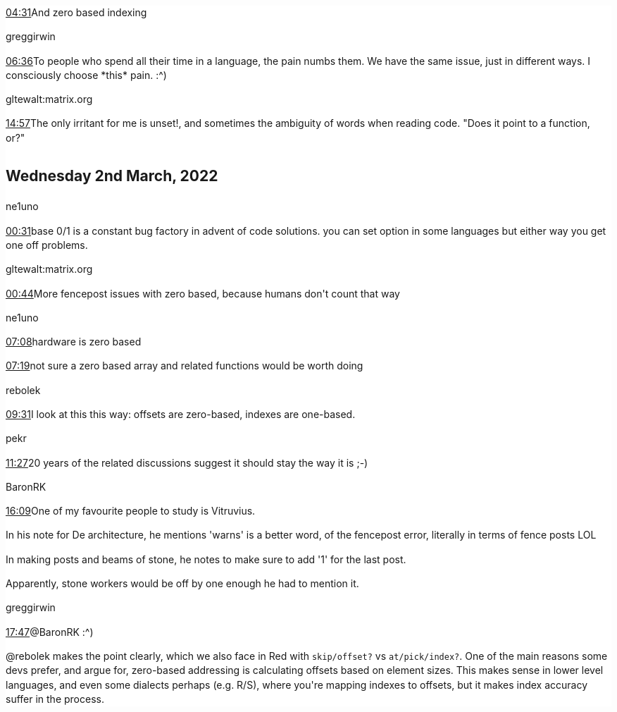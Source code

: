 [04:31](#msg621da19e257a35782509abd5)And zero based indexing

greggirwin

[06:36](#msg621dbf0ac61ef0178e502c4a)To people who spend all their time in a language, the pain numbs them. We have the same issue, just in different ways. I consciously choose \*this* pain. :^)

gltewalt:matrix.org

[14:57](#msg621e3461ddcba117a2ff2431)The only irritant for me is unset!, and sometimes the ambiguity of words when reading code. "Does it point to a function, or?"

## Wednesday 2nd March, 2022

ne1uno

[00:31](#msg621ebaea9bd1c71eca81aa71)base 0/1 is a constant bug factory in advent of code solutions. you can set option in some languages but either way you get one off problems.

gltewalt:matrix.org

[00:44](#msg621ebdd1e9cb3c52aef653be)More fencepost issues with zero based, because humans don't count that way

ne1uno

[07:08](#msg621f17e36b912423201410b1)hardware is zero based

[07:19](#msg621f1a740909252318050812)not sure a zero based array and related functions would be worth doing

rebolek

[09:31](#msg621f397709092523180543a2)I look at this this way: offsets are zero-based, indexes are one-based.

pekr

[11:27](#msg621f5498161ffc40d79678b6)20 years of the related discussions suggest it should stay the way it is ;-)

BaronRK

[16:09](#msg621f96a56b91242320151d29)One of my favourite people to study is Vitruvius.

In his note for De architecture, he mentions 'warns' is a better word, of the fencepost error, literally in terms of fence posts LOL

In making posts and beams of stone, he notes to make sure to add '1' for the last post.

Apparently, stone workers would be off by one enough he had to mention it.

greggirwin

[17:47](#msg621fadcd257a3578250de686)@BaronRK :^)

@rebolek makes the point clearly, which we also face in Red with `skip/offset?` vs `at/pick/index?`. One of the main reasons some devs prefer, and argue for, zero-based addressing is calculating offsets based on element sizes. This makes sense in lower level languages, and even some dialects perhaps (e.g. R/S), where you're mapping indexes to offsets, but it makes index accuracy suffer in the process.
